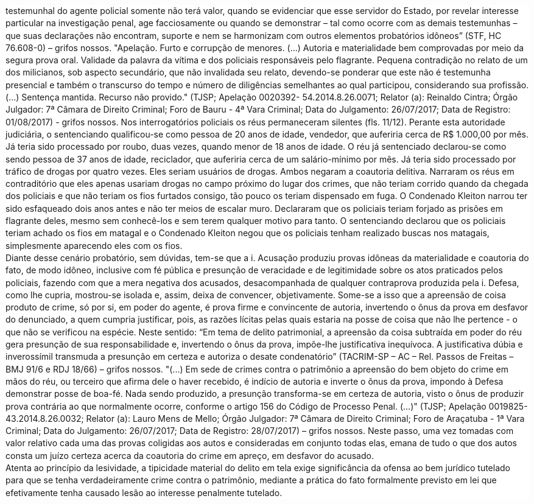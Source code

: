 testemunhal do agente policial somente não terá valor, quando se evidenciar que 
esse servidor do Estado, por revelar interesse particular na investigação penal, 
age facciosamente ou quando se demonstrar – tal como ocorre com as demais 
testemunhas – que suas declarações não encontram, suporte e nem se harmonizam com 
outros elementos probatórios idôneos” (STF, HC 76.608-0) – grifos nossos.
"Apelação. Furto e corrupção de menores. (...) Autoria e materialidade bem 
comprovadas por meio da segura prova oral. Validade da palavra da vítima e dos 
policiais responsáveis pelo flagrante. Pequena contradição no relato de um dos 
milicianos, sob aspecto secundário, que não invalidada seu relato, devendo-se 
ponderar que este não é testemunha presencial e também o transcurso do tempo e 
número de diligências semelhantes ao qual participou, considerando sua profissão. 
(...) Sentença mantida. Recurso não provido." (TJSP; Apelação 0020392-
54.2014.8.26.0071; Relator (a): Reinaldo Cintra; Órgão Julgador: 7ª Câmara de 
Direito Criminal; Foro de Bauru - 4ª Vara Criminal; Data do Julgamento: 26/07/2017;
Data de Registro: 01/08/2017) - grifos nossos.
Nos interrogatórios policiais os réus permaneceram silentes (fls. 11/12). 
Perante esta autoridade judiciária, o sentenciando qualificou-se como pessoa de 20 
anos de idade, vendedor, que auferiria cerca de R$ 1.000,00 por mês. Já teria sido 
processado por roubo, duas vezes, quando menor de 18 anos de idade. O réu já 
sentenciado declarou-se como sendo pessoa de 37 anos de idade, reciclador, que 
auferiria cerca de um salário-mínimo por mês. Já teria sido processado por tráfico 
de drogas por quatro vezes. Eles seriam usuários de drogas. Ambos negaram a 
coautoria delitiva.
Narraram os réus em contraditório que eles apenas usariam drogas no campo próximo 
do lugar dos crimes, que não teriam corrido quando da chegada dos policiais e que 
não teriam os fios furtados consigo, tão pouco os teriam dispensado em fuga. O Condenado Kleiton narrou ter sido esfaqueado dois anos antes e não ter meios de 
escalar muro. Declararam que os policiais teriam forjado as prisões em flagrante 
deles, mesmo sem conhecê-los e sem terem qualquer motivo para tanto. O sentenciando
declarou que os policiais teriam achado os fios em matagal e o Condenado Kleiton 
negou que os policiais tenham realizado buscas nos matagais, simplesmente 
aparecendo eles com os fios.  
Diante desse cenário probatório, sem dúvidas, tem-se que a i. Acusação produziu 
provas idôneas da materialidade e coautoria do fato, de modo idôneo, inclusive com 
fé pública e presunção de veracidade e de legitimidade sobre os atos praticados 
pelos policiais, fazendo com que a mera negativa dos acusados, desacompanhada de 
qualquer contraprova produzida pela i. Defesa, como lhe cupria, mostrou-se isolada 
e, assim, deixa de convencer, objetivamente.
Some-se a isso que a apreensão de coisa produto de crime, só por si, em poder do 
agente, é prova firme e convincente de autoria, invertendo o ônus da prova em 
desfavor do denunciado, a quem cumpria justificar, pois, as razões lícitas pelas 
quais estaria na posse de coisa que não lhe pertence - o que não se verificou na 
espécie. Neste sentido:
“Em tema de delito patrimonial, a apreensão da coisa subtraída em poder do réu gera
presunção de sua responsabilidade e, invertendo o ônus da prova, impõe-lhe 
justificativa inequívoca. A justificativa dúbia e inverossímil transmuda a 
presunção em certeza e autoriza o desate condenatório” (TACRIM-SP – AC – Rel. 
Passos de Freitas – BMJ 91/6 e RDJ 18/66) – grifos nossos.
"(...) Em sede de crimes contra o patrimônio a apreensão do bem objeto do crime em 
mãos do réu, ou terceiro que afirma dele o haver recebido, é indício de autoria e 
inverte o ônus da prova, impondo à Defesa demonstrar posse de boa-fé. Nada sendo 
produzido, a presunção transforma-se em certeza de autoria, visto o ônus de 
produzir prova contrária ao que normalmente ocorre, conforme o artigo 156 do Código
de Processo Penal. (...)" (TJSP; Apelação 0019825-43.2014.8.26.0032; Relator (a): 
Lauro Mens de Mello; Órgão Julgador: 7ª Câmara de Direito Criminal; Foro de 
Araçatuba - 1ª Vara Criminal; Data do Julgamento: 26/07/2017; Data de Registro: 
28/07/2017) – grifos nossos.
Neste passo, uma vez tomadas com valor relativo cada uma das provas coligidas aos 
autos e consideradas em conjunto todas elas, emana de tudo o que dos autos consta 
um juízo certeza acerca da coautoria do crime em apreço, em desfavor do acusado.  
Atenta ao princípio da lesividade, a tipicidade material do delito em tela exige 
significância da ofensa ao bem jurídico tutelado para que se tenha verdadeiramente 
crime contra o patrimônio, mediante a prática do fato formalmente previsto em lei 
que efetivamente tenha causado lesão ao interesse penalmente tutelado.